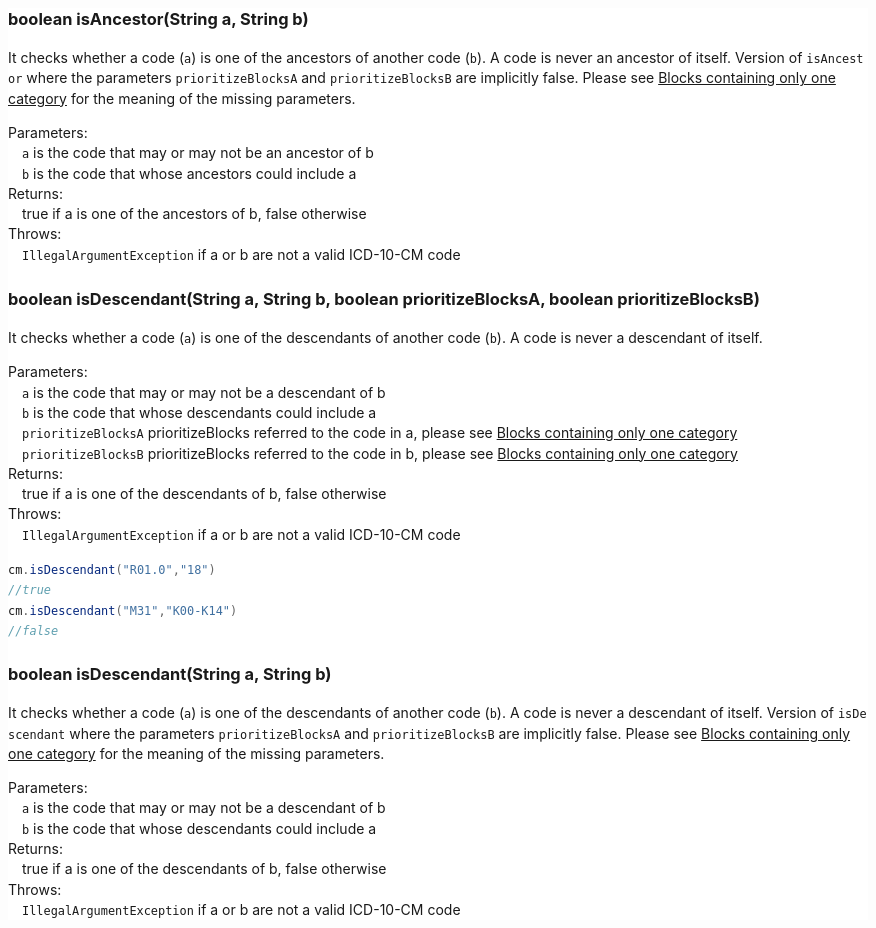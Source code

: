 ```Java
```

### boolean isAncestor(String a, String b)
It checks whether a code (`a`) is one of the ancestors of another code (`b`). A code is never an ancestor of itself.
Version of `isAncestor` where the parameters `prioritizeBlocksA` and `prioritizeBlocksB` are implicitly false.
Please see [Blocks containing only one category](#blocks-containing-only-one-category) for the meaning of the missing parameters.

Parameters:  
&ensp;&ensp;`a` is the code that may or may not be an ancestor of b  
&ensp;&ensp;`b` is the code that whose ancestors could include a  
Returns:  
&ensp;&ensp;true if a is one of the ancestors of b, false otherwise  
Throws:  
&ensp;&ensp;`IllegalArgumentException` if a or b are not a valid ICD-10-CM code

### boolean isDescendant(String a, String b, boolean prioritizeBlocksA, boolean prioritizeBlocksB)
It checks whether a code (`a`) is one of the descendants of another code (`b`). A code is never a descendant of itself.

Parameters:  
&ensp;&ensp;`a` is the code that may or may not be a descendant of b  
&ensp;&ensp;`b` is the code that whose descendants could include a  
&ensp;&ensp;`prioritizeBlocksA` prioritizeBlocks referred to the code in a, please see [Blocks containing only one category](#blocks-containing-only-one-category)  
&ensp;&ensp;`prioritizeBlocksB` prioritizeBlocks referred to the code in b, please see [Blocks containing only one category](#blocks-containing-only-one-category)  
Returns:  
&ensp;&ensp;true if a is one of the descendants of b, false otherwise  
Throws:  
&ensp;&ensp;`IllegalArgumentException` if a or b are not a valid ICD-10-CM code
```Java
cm.isDescendant("R01.0","18")
//true
cm.isDescendant("M31","K00-K14")
//false
```

### boolean isDescendant(String a, String b)
It checks whether a code (`a`) is one of the descendants of another code (`b`). A code is never a descendant of itself.
Version of `isDescendant` where the parameters `prioritizeBlocksA` and `prioritizeBlocksB` are implicitly false.
Please see [Blocks containing only one category](#blocks-containing-only-one-category) for the meaning of the missing parameters.

Parameters:  
&ensp;&ensp;`a` is the code that may or may not be a descendant of b  
&ensp;&ensp;`b` is the code that whose descendants could include a  
Returns:  
&ensp;&ensp;true if a is one of the descendants of b, false otherwise  
Throws:  
&ensp;&ensp;`IllegalArgumentException` if a or b are not a valid ICD-10-CM code
